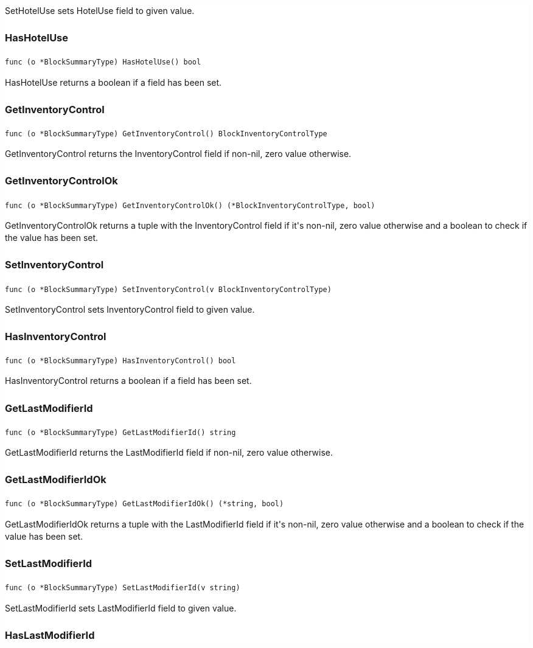 SetHotelUse sets HotelUse field to given value.

### HasHotelUse

`func (o *BlockSummaryType) HasHotelUse() bool`

HasHotelUse returns a boolean if a field has been set.

### GetInventoryControl

`func (o *BlockSummaryType) GetInventoryControl() BlockInventoryControlType`

GetInventoryControl returns the InventoryControl field if non-nil, zero value otherwise.

### GetInventoryControlOk

`func (o *BlockSummaryType) GetInventoryControlOk() (*BlockInventoryControlType, bool)`

GetInventoryControlOk returns a tuple with the InventoryControl field if it's non-nil, zero value otherwise
and a boolean to check if the value has been set.

### SetInventoryControl

`func (o *BlockSummaryType) SetInventoryControl(v BlockInventoryControlType)`

SetInventoryControl sets InventoryControl field to given value.

### HasInventoryControl

`func (o *BlockSummaryType) HasInventoryControl() bool`

HasInventoryControl returns a boolean if a field has been set.

### GetLastModifierId

`func (o *BlockSummaryType) GetLastModifierId() string`

GetLastModifierId returns the LastModifierId field if non-nil, zero value otherwise.

### GetLastModifierIdOk

`func (o *BlockSummaryType) GetLastModifierIdOk() (*string, bool)`

GetLastModifierIdOk returns a tuple with the LastModifierId field if it's non-nil, zero value otherwise
and a boolean to check if the value has been set.

### SetLastModifierId

`func (o *BlockSummaryType) SetLastModifierId(v string)`

SetLastModifierId sets LastModifierId field to given value.

### HasLastModifierId
